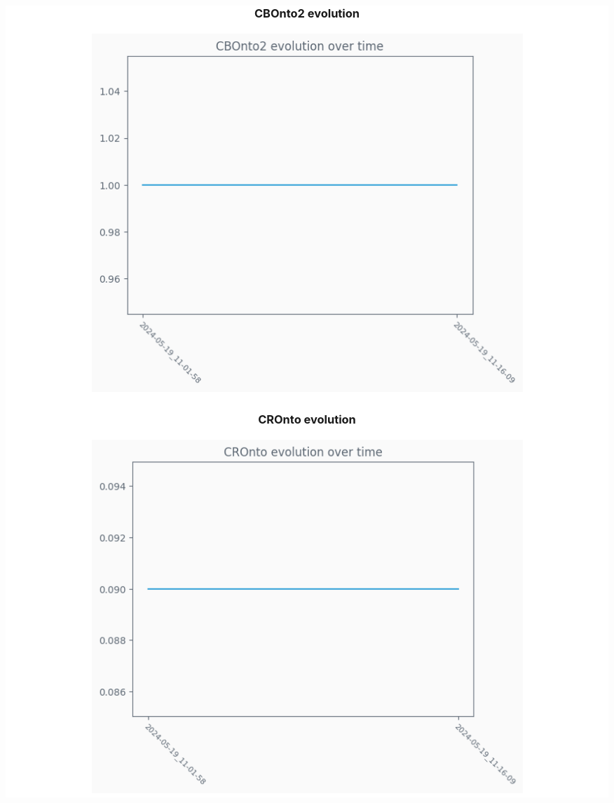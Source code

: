 <div>
<h3 align="center" width="100%">CBOnto2 evolution</h3>

<p align="center" width="100%">
	<img width="615px" style="object-fit: scale;" src="img/oquo-core_CBOnto2_metric_evolution.png"/>
</p>
</div>

<div>
<h3 align="center" width="100%">CROnto evolution</h3>

<p align="center" width="100%">
	<img width="615px" style="object-fit: scale;" src="img/oquo-core_CROnto_metric_evolution.png"/>